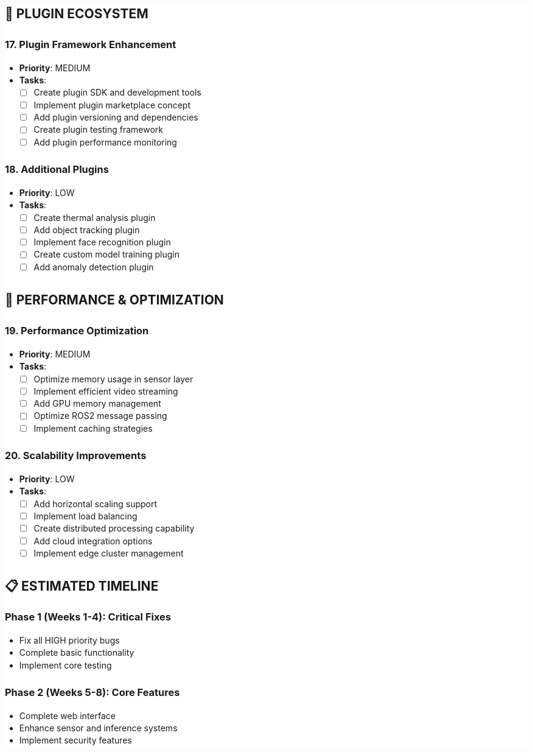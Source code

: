 ## 🔌 PLUGIN ECOSYSTEM

### 17. **Plugin Framework Enhancement**
- **Priority**: MEDIUM
- **Tasks**:
  - [ ] Create plugin SDK and development tools
  - [ ] Implement plugin marketplace concept
  - [ ] Add plugin versioning and dependencies
  - [ ] Create plugin testing framework
  - [ ] Add plugin performance monitoring

### 18. **Additional Plugins**
- **Priority**: LOW
- **Tasks**:
  - [ ] Create thermal analysis plugin
  - [ ] Add object tracking plugin
  - [ ] Implement face recognition plugin
  - [ ] Create custom model training plugin
  - [ ] Add anomaly detection plugin

## 🚀 PERFORMANCE & OPTIMIZATION

### 19. **Performance Optimization**
- **Priority**: MEDIUM
- **Tasks**:
  - [ ] Optimize memory usage in sensor layer
  - [ ] Implement efficient video streaming
  - [ ] Add GPU memory management
  - [ ] Optimize ROS2 message passing
  - [ ] Implement caching strategies

### 20. **Scalability Improvements**
- **Priority**: LOW
- **Tasks**:
  - [ ] Add horizontal scaling support
  - [ ] Implement load balancing
  - [ ] Create distributed processing capability
  - [ ] Add cloud integration options
  - [ ] Implement edge cluster management

## 📋 ESTIMATED TIMELINE

### Phase 1 (Weeks 1-4): Critical Fixes
- Fix all HIGH priority bugs
- Complete basic functionality
- Implement core testing

### Phase 2 (Weeks 5-8): Core Features
- Complete web interface
- Enhance sensor and inference systems
- Implement security features
